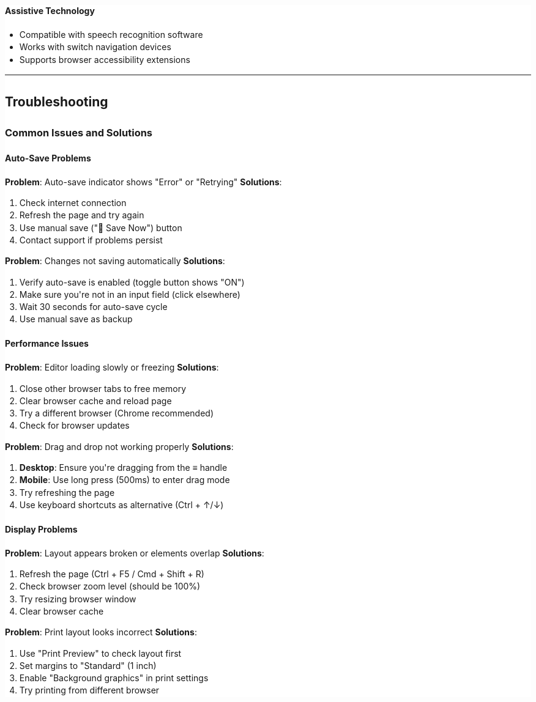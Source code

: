 #### Assistive Technology
- Compatible with speech recognition software
- Works with switch navigation devices
- Supports browser accessibility extensions

---

## Troubleshooting

### Common Issues and Solutions

#### Auto-Save Problems

**Problem**: Auto-save indicator shows "Error" or "Retrying"
**Solutions**:
1. Check internet connection
2. Refresh the page and try again
3. Use manual save ("💾 Save Now") button
4. Contact support if problems persist

**Problem**: Changes not saving automatically
**Solutions**:
1. Verify auto-save is enabled (toggle button shows "ON")
2. Make sure you're not in an input field (click elsewhere)
3. Wait 30 seconds for auto-save cycle
4. Use manual save as backup

#### Performance Issues

**Problem**: Editor loading slowly or freezing
**Solutions**:
1. Close other browser tabs to free memory
2. Clear browser cache and reload page
3. Try a different browser (Chrome recommended)
4. Check for browser updates

**Problem**: Drag and drop not working properly
**Solutions**:
1. **Desktop**: Ensure you're dragging from the ≡ handle
2. **Mobile**: Use long press (500ms) to enter drag mode
3. Try refreshing the page
4. Use keyboard shortcuts as alternative (Ctrl + ↑/↓)

#### Display Problems

**Problem**: Layout appears broken or elements overlap
**Solutions**:
1. Refresh the page (Ctrl + F5 / Cmd + Shift + R)
2. Check browser zoom level (should be 100%)
3. Try resizing browser window
4. Clear browser cache

**Problem**: Print layout looks incorrect
**Solutions**:
1. Use "Print Preview" to check layout first
2. Set margins to "Standard" (1 inch)
3. Enable "Background graphics" in print settings
4. Try printing from different browser
